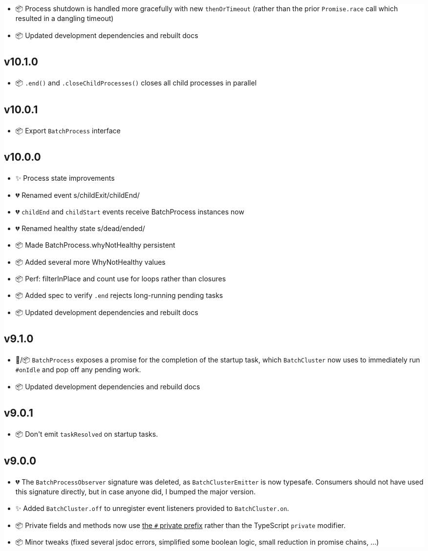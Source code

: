 - 📦 Process shutdown is handled more gracefully with new `thenOrTimeout`
  (rather than the prior `Promise.race` call which resulted in a dangling
  timeout)

- 📦 Updated development dependencies and rebuilt docs

## v10.1.0

- 📦 `.end()` and `.closeChildProcesses()` closes all child processes in parallel

## v10.0.1

- 📦 Export `BatchProcess` interface

## v10.0.0

- ✨ Process state improvements

- 💔 Renamed event s/childExit/childEnd/
- 💔 `childEnd` and `childStart` events receive BatchProcess instances now
- 💔 Renamed healthy state s/dead/ended/
- 📦 Made BatchProcess.whyNotHealthy persistent
- 📦 Added several more WhyNotHealthy values
- 📦 Perf: filterInPlace and count use for loops rather than closures
- 📦 Added spec to verify `.end` rejects long-running pending tasks
- 📦 Updated development dependencies and rebuilt docs

## v9.1.0

- 🐞/📦 `BatchProcess` exposes a promise for the completion of the startup task,
  which `BatchCluster` now uses to immediately run `#onIdle` and pop off any
  pending work.

- 📦 Updated development dependencies and rebuild docs

## v9.0.1

- 📦 Don't emit `taskResolved` on startup tasks.

## v9.0.0

- 💔 The `BatchProcessObserver` signature was deleted, as `BatchClusterEmitter` is
  now typesafe. Consumers should not have used this signature directly, but in
  case anyone did, I bumped the major version.

- ✨ Added `BatchCluster.off` to unregister event listeners provided to `BatchCluster.on`.

- 📦 Private fields and methods now use [the `#` private
  prefix](https://developer.mozilla.org/en-US/docs/Web/JavaScript/Reference/Classes/Private_class_fields)
  rather than the TypeScript `private` modifier.

- 📦 Minor tweaks (fixed several jsdoc errors, simplified some boolean logic,
  small reduction in promise chains, ...)
